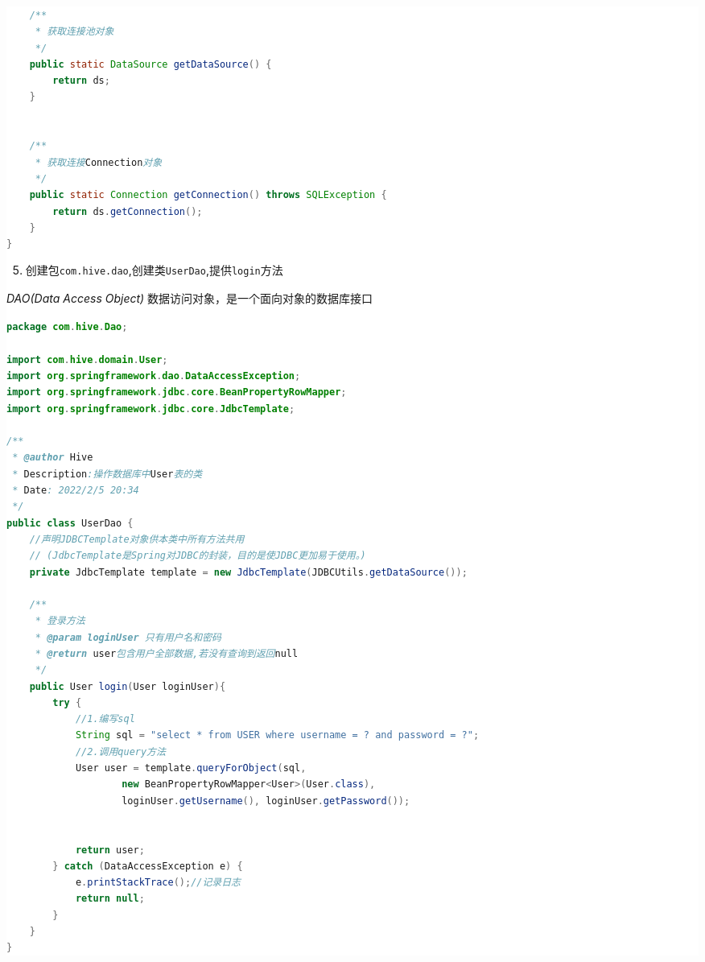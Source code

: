 ```java
    /**
     * 获取连接池对象
     */
    public static DataSource getDataSource() {
        return ds;
    }


    /**
     * 获取连接Connection对象
     */
    public static Connection getConnection() throws SQLException {
        return ds.getConnection();
    }
}

```





5. 创建包`com.hive.dao`,创建类`UserDao`,提供`login`方法

*DAO(Data Access Object)*  数据访问对象，是一个面向对象的数据库接口

```java
package com.hive.Dao;

import com.hive.domain.User;
import org.springframework.dao.DataAccessException;
import org.springframework.jdbc.core.BeanPropertyRowMapper;
import org.springframework.jdbc.core.JdbcTemplate;

/**
 * @author Hive
 * Description:操作数据库中User表的类
 * Date: 2022/2/5 20:34
 */
public class UserDao {
    //声明JDBCTemplate对象供本类中所有方法共用
    // (JdbcTemplate是Spring对JDBC的封装，目的是使JDBC更加易于使用。)
    private JdbcTemplate template = new JdbcTemplate(JDBCUtils.getDataSource());

    /**
     * 登录方法
     * @param loginUser 只有用户名和密码
     * @return user包含用户全部数据,若没有查询到返回null
     */
    public User login(User loginUser){
        try {
            //1.编写sql
            String sql = "select * from USER where username = ? and password = ?";
            //2.调用query方法
            User user = template.queryForObject(sql,
                    new BeanPropertyRowMapper<User>(User.class),
                    loginUser.getUsername(), loginUser.getPassword());


            return user;
        } catch (DataAccessException e) {
            e.printStackTrace();//记录日志
            return null;
        }
    }
}
```